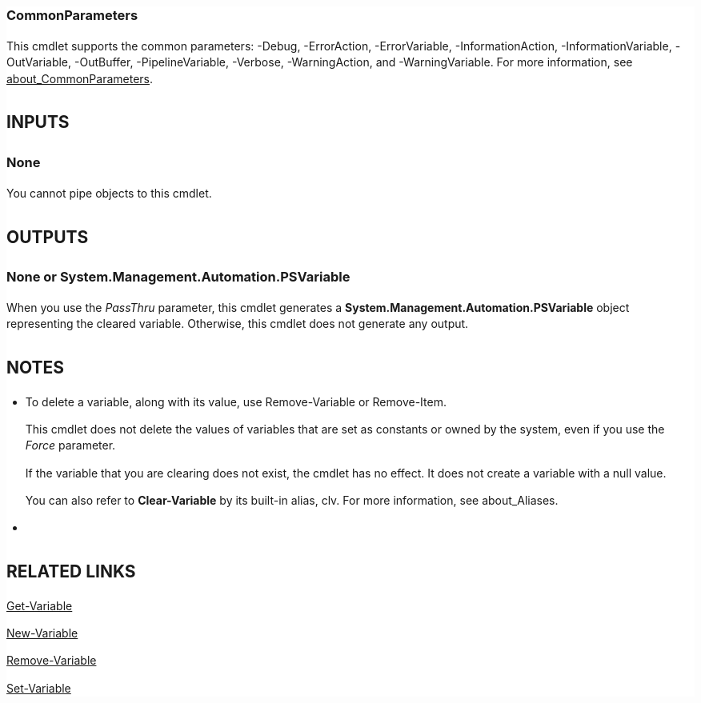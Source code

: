 ### CommonParameters

This cmdlet supports the common parameters: -Debug, -ErrorAction, -ErrorVariable, -InformationAction, -InformationVariable, -OutVariable, -OutBuffer, -PipelineVariable, -Verbose, -WarningAction, and -WarningVariable. For more information, see [about_CommonParameters](https://go.microsoft.com/fwlink/?LinkID=113216).

## INPUTS

### None

You cannot pipe objects to this cmdlet.

## OUTPUTS

### None or System.Management.Automation.PSVariable

When you use the *PassThru* parameter, this cmdlet generates a **System.Management.Automation.PSVariable** object representing the cleared variable.
Otherwise, this cmdlet does not generate any output.

## NOTES

* To delete a variable, along with its value, use Remove-Variable or Remove-Item.

  This cmdlet does not delete the values of variables that are set as constants or owned by the system, even if you use the *Force* parameter.

  If the variable that you are clearing does not exist, the cmdlet has no effect.
It does not create a variable with a null value.

  You can also refer to **Clear-Variable** by its built-in alias, clv.
For more information, see about_Aliases.

*

## RELATED LINKS

[Get-Variable](Get-Variable.md)

[New-Variable](New-Variable.md)

[Remove-Variable](Remove-Variable.md)

[Set-Variable](Set-Variable.md)

